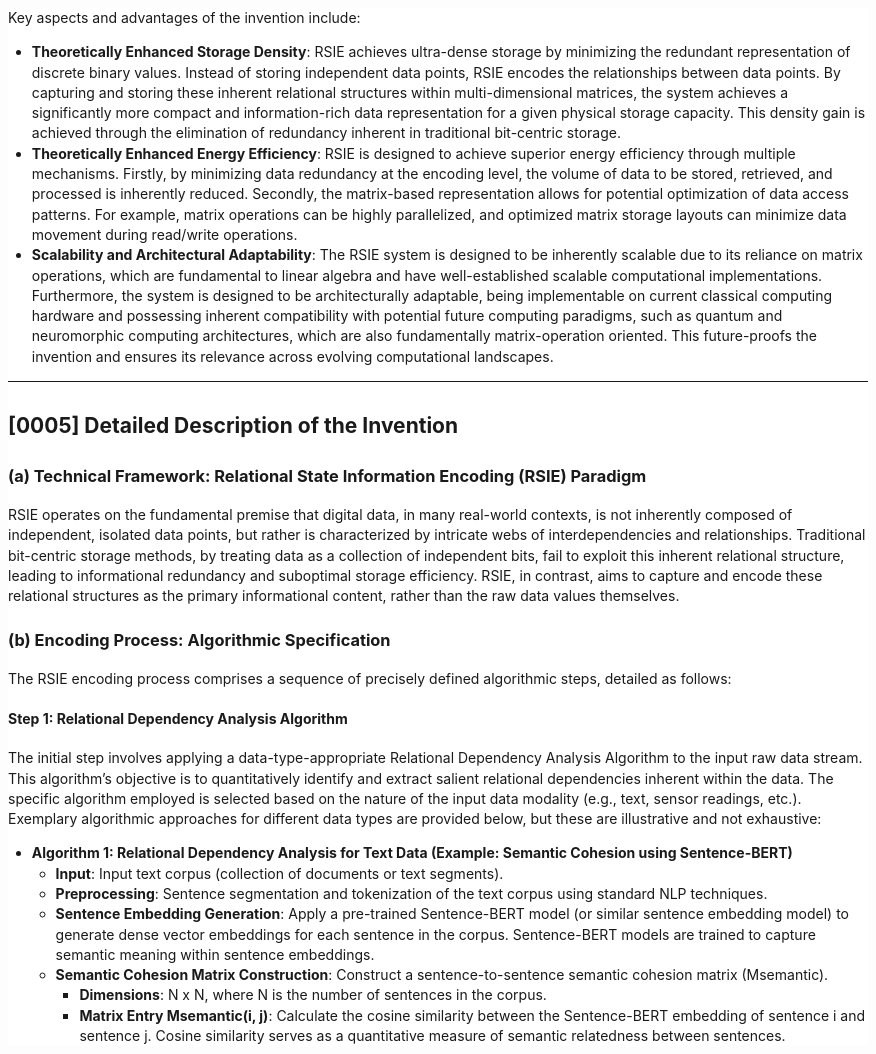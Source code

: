 Key aspects and advantages of the invention include:

- **Theoretically Enhanced Storage Density**: RSIE achieves ultra-dense storage by minimizing the redundant representation of discrete binary values. Instead of storing independent data points, RSIE encodes the relationships between data points. By capturing and storing these inherent relational structures within multi-dimensional matrices, the system achieves a significantly more compact and information-rich data representation for a given physical storage capacity. This density gain is achieved through the elimination of redundancy inherent in traditional bit-centric storage.
- **Theoretically Enhanced Energy Efficiency**: RSIE is designed to achieve superior energy efficiency through multiple mechanisms. Firstly, by minimizing data redundancy at the encoding level, the volume of data to be stored, retrieved, and processed is inherently reduced. Secondly, the matrix-based representation allows for potential optimization of data access patterns. For example, matrix operations can be highly parallelized, and optimized matrix storage layouts can minimize data movement during read/write operations.
- **Scalability and Architectural Adaptability**: The RSIE system is designed to be inherently scalable due to its reliance on matrix operations, which are fundamental to linear algebra and have well-established scalable computational implementations. Furthermore, the system is designed to be architecturally adaptable, being implementable on current classical computing hardware and possessing inherent compatibility with potential future computing paradigms, such as quantum and neuromorphic computing architectures, which are also fundamentally matrix-operation oriented. This future-proofs the invention and ensures its relevance across evolving computational landscapes.

---

## **[0005] Detailed Description of the Invention**

### **(a) Technical Framework: Relational State Information Encoding (RSIE) Paradigm**

RSIE operates on the fundamental premise that digital data, in many real-world contexts, is not inherently composed of independent, isolated data points, but rather is characterized by intricate webs of interdependencies and relationships. Traditional bit-centric storage methods, by treating data as a collection of independent bits, fail to exploit this inherent relational structure, leading to informational redundancy and suboptimal storage efficiency. RSIE, in contrast, aims to capture and encode these relational structures as the primary informational content, rather than the raw data values themselves.

### **(b) Encoding Process: Algorithmic Specification**

The RSIE encoding process comprises a sequence of precisely defined algorithmic steps, detailed as follows:

#### **Step 1: Relational Dependency Analysis Algorithm**

The initial step involves applying a data-type-appropriate Relational Dependency Analysis Algorithm to the input raw data stream. This algorithm’s objective is to quantitatively identify and extract salient relational dependencies inherent within the data. The specific algorithm employed is selected based on the nature of the input data modality (e.g., text, sensor readings, etc.). Exemplary algorithmic approaches for different data types are provided below, but these are illustrative and not exhaustive:

- **Algorithm 1: Relational Dependency Analysis for Text Data (Example: Semantic Cohesion using Sentence-BERT)**
  - **Input**: Input text corpus (collection of documents or text segments).
  - **Preprocessing**: Sentence segmentation and tokenization of the text corpus using standard NLP techniques.
  - **Sentence Embedding Generation**: Apply a pre-trained Sentence-BERT model (or similar sentence embedding model) to generate dense vector embeddings for each sentence in the corpus. Sentence-BERT models are trained to capture semantic meaning within sentence embeddings.
  - **Semantic Cohesion Matrix Construction**: Construct a sentence-to-sentence semantic cohesion matrix (Msemantic).
    - **Dimensions**: N x N, where N is the number of sentences in the corpus.
    - **Matrix Entry Msemantic(i, j)**: Calculate the cosine similarity between the Sentence-BERT embedding of sentence i and sentence j. Cosine similarity serves as a quantitative measure of semantic relatedness between sentences.
